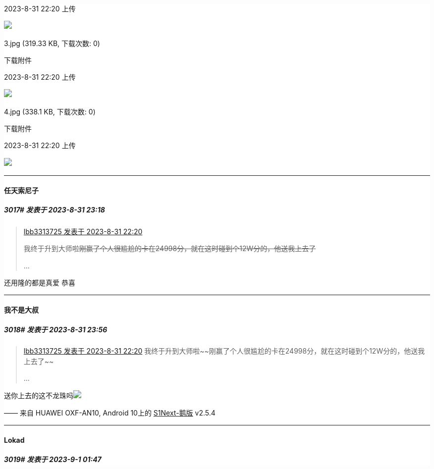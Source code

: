 2023-8-31 22:20 上传

<img src="https://img.saraba1st.com/forum/202308/31/222003gbtfdb0014bo54ab.jpg" referrerpolicy="no-referrer">

3.jpg
(319.33 KB, 下载次数: 0)

下载附件

2023-8-31 22:20 上传

<img src="https://img.saraba1st.com/forum/202308/31/222003hgru9zjccvayhl0h.jpg" referrerpolicy="no-referrer">

4.jpg
(338.1 KB, 下载次数: 0)

下载附件

2023-8-31 22:20 上传

<img src="https://img.saraba1st.com/forum/202308/31/222004qe822yva8kvf22v3.jpg" referrerpolicy="no-referrer">


*****

####  任天索尼子  
##### 3017#       发表于 2023-8-31 23:18

<blockquote><a href="httphttps://bbs.saraba1st.com/2b/forum.php?mod=redirect&amp;goto=findpost&amp;pid=62245992&amp;ptid=2139166" target="_blank">lbb3313725 发表于 2023-8-31 22:20</a>

我终于升到大师啦~~刚赢了个人很尴尬的卡在24998分，就在这时碰到个12W分的，他送我上去了~~

 ...</blockquote>
还用隆的都是真爱 恭喜


*****

####  我不是大叔  
##### 3018#       发表于 2023-8-31 23:56

<blockquote><a href="httphttps://bbs.saraba1st.com/2b/forum.php?mod=redirect&amp;goto=findpost&amp;pid=62245992&amp;ptid=2139166" target="_blank">lbb3313725 发表于 2023-8-31 22:20</a>
我终于升到大师啦~~刚赢了个人很尴尬的卡在24998分，就在这时碰到个12W分的，他送我上去了~~

 ...</blockquote>
送你上去的这不龙珠吗<img src="https://static.saraba1st.com/image/smiley/face2017/037.png" referrerpolicy="no-referrer">

—— 来自 HUAWEI OXF-AN10, Android 10上的 [S1Next-鹅版](https://github.com/ykrank/S1-Next/releases) v2.5.4


*****

####  Lokad  
##### 3019#       发表于 2023-9-1 01:47
